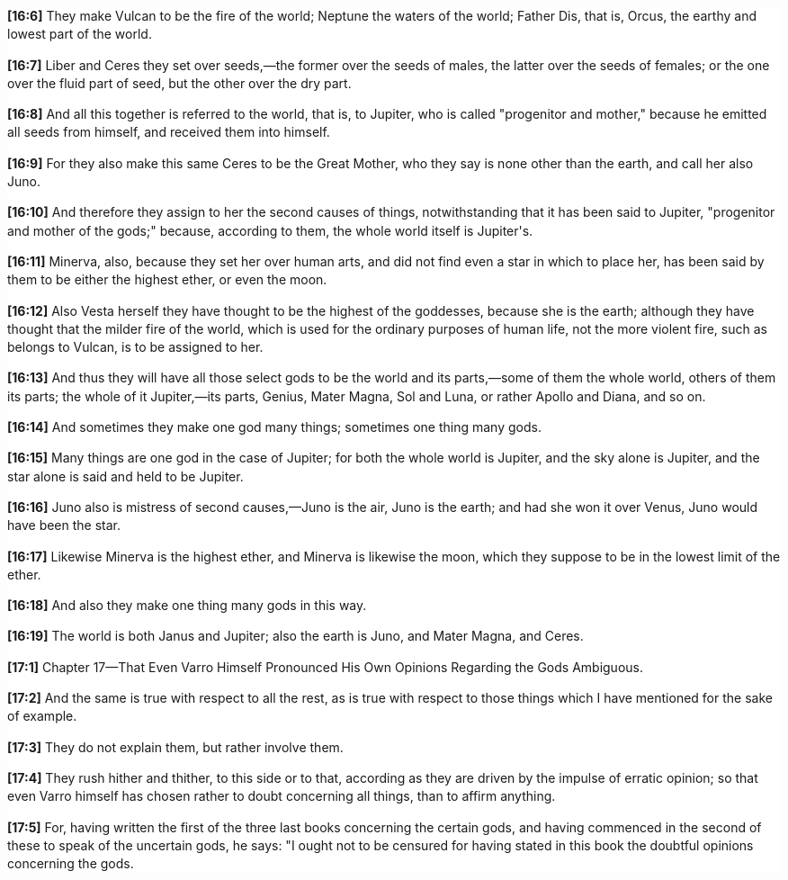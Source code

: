 **[16:6]** They make Vulcan to be the fire of the world; Neptune the waters of the world; Father Dis, that is, Orcus, the earthy and lowest part of the world.

**[16:7]** Liber and Ceres they set over seeds,—the former over the seeds of males, the latter over the seeds of females; or the one over the fluid part of seed, but the other over the dry part.

**[16:8]** And all this together is referred to the world, that is, to Jupiter, who is called "progenitor and mother," because he emitted all seeds from himself, and received them into himself.

**[16:9]** For they also make this same Ceres to be the Great Mother, who they say is none other than the earth, and call her also Juno.

**[16:10]** And therefore they assign to her the second causes of things, notwithstanding that it has been said to Jupiter, "progenitor and mother of the gods;" because, according to them, the whole world itself is Jupiter's.

**[16:11]** Minerva, also, because they set her over human arts, and did not find even a star in which to place her, has been said by them to be either the highest ether, or even the moon.

**[16:12]** Also Vesta herself they have thought to be the highest of  the goddesses, because she is the earth; although they have thought that the milder fire of the world, which is used for the ordinary purposes of human life, not the more violent fire, such as belongs to Vulcan, is to be assigned to her.

**[16:13]** And thus they will have all those select gods to be the world and its parts,—some of them the whole world, others of them its parts; the whole of it Jupiter,—its parts, Genius, Mater Magna, Sol and Luna, or rather Apollo and Diana, and so on.

**[16:14]** And sometimes they make one god many things; sometimes one thing many gods.

**[16:15]** Many things are one god in the case of Jupiter; for both the whole world is Jupiter, and the sky alone is Jupiter, and the star alone is said and held to be Jupiter.

**[16:16]** Juno also is mistress of second causes,—Juno is the air, Juno is the earth; and had she won it over Venus, Juno would have been the star.

**[16:17]** Likewise Minerva is the highest ether, and Minerva is likewise the moon, which they suppose to be in the lowest limit of the ether.

**[16:18]** And also they make one thing many gods in this way.

**[16:19]** The world is both Janus and Jupiter; also the earth is Juno, and Mater Magna, and Ceres.

**[17:1]** Chapter 17—That Even Varro Himself Pronounced His Own Opinions Regarding the Gods Ambiguous.

**[17:2]** And the same is true with respect to all the rest, as is true with respect to those things which I have mentioned for the sake of example.

**[17:3]** They do not explain them, but rather involve them.

**[17:4]** They rush hither and thither, to this side or to that, according as they are driven by the impulse of erratic opinion; so that even Varro himself has chosen rather to doubt concerning all things, than to affirm anything.

**[17:5]** For, having written the first of the three last books concerning the certain gods, and having commenced in the second of these to speak of the uncertain gods, he says: "I ought not to be censured for having stated in this book the doubtful opinions concerning the gods.
